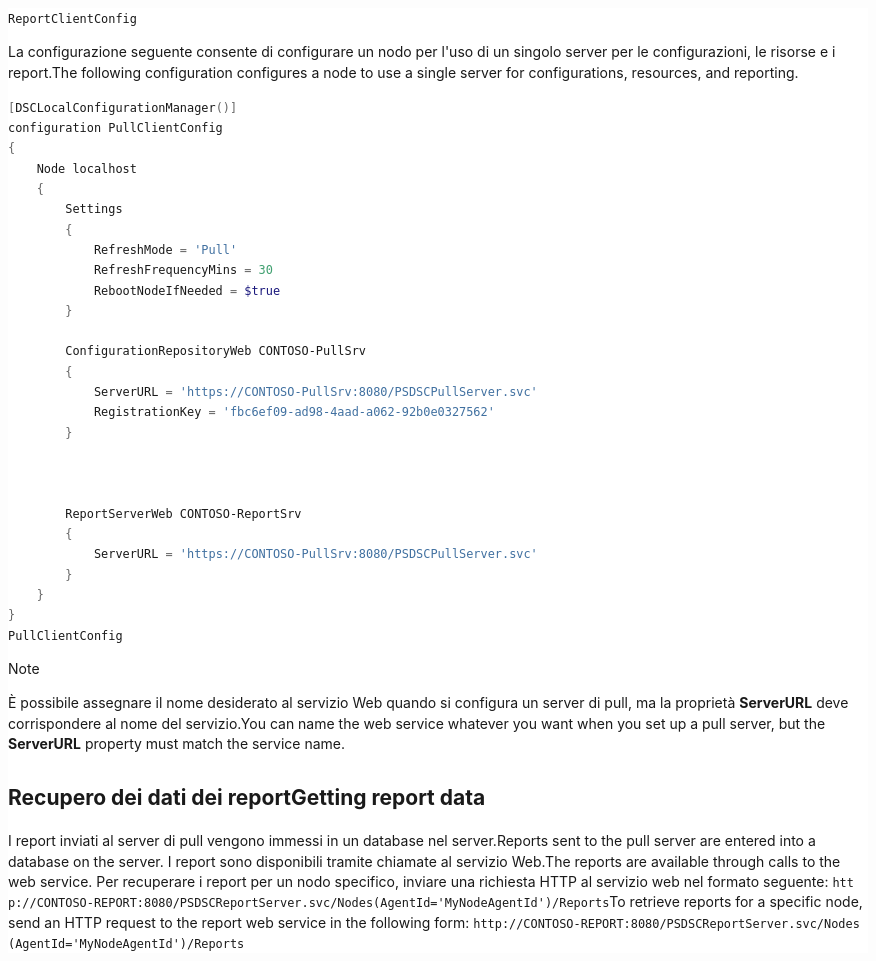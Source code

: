 ```powershell
ReportClientConfig
```

<span data-ttu-id="3e398-119">La configurazione seguente consente di configurare un nodo per l'uso di un singolo server per le configurazioni, le risorse e i report.</span><span class="sxs-lookup"><span data-stu-id="3e398-119">The following configuration configures a node to use a single server for configurations, resources, and reporting.</span></span>

```powershell
[DSCLocalConfigurationManager()]
configuration PullClientConfig
{
    Node localhost
    {
        Settings
        {
            RefreshMode = 'Pull'
            RefreshFrequencyMins = 30
            RebootNodeIfNeeded = $true
        }

        ConfigurationRepositoryWeb CONTOSO-PullSrv
        {
            ServerURL = 'https://CONTOSO-PullSrv:8080/PSDSCPullServer.svc'
            RegistrationKey = 'fbc6ef09-ad98-4aad-a062-92b0e0327562'
        }



        ReportServerWeb CONTOSO-ReportSrv
        {
            ServerURL = 'https://CONTOSO-PullSrv:8080/PSDSCPullServer.svc'
        }
    }
}
PullClientConfig
```

> [!NOTE]
> <span data-ttu-id="3e398-120">È possibile assegnare il nome desiderato al servizio Web quando si configura un server di pull, ma la proprietà **ServerURL** deve corrispondere al nome del servizio.</span><span class="sxs-lookup"><span data-stu-id="3e398-120">You can name the web service whatever you want when you set up a pull server, but the **ServerURL** property must match the service name.</span></span>

## <a name="getting-report-data"></a><span data-ttu-id="3e398-121">Recupero dei dati dei report</span><span class="sxs-lookup"><span data-stu-id="3e398-121">Getting report data</span></span>

<span data-ttu-id="3e398-122">I report inviati al server di pull vengono immessi in un database nel server.</span><span class="sxs-lookup"><span data-stu-id="3e398-122">Reports sent to the pull server are entered into a database on the server.</span></span> <span data-ttu-id="3e398-123">I report sono disponibili tramite chiamate al servizio Web.</span><span class="sxs-lookup"><span data-stu-id="3e398-123">The reports are available through calls to the web service.</span></span> <span data-ttu-id="3e398-124">Per recuperare i report per un nodo specifico, inviare una richiesta HTTP al servizio web nel formato seguente: `http://CONTOSO-REPORT:8080/PSDSCReportServer.svc/Nodes(AgentId='MyNodeAgentId')/Reports`</span><span class="sxs-lookup"><span data-stu-id="3e398-124">To retrieve reports for a specific node, send an HTTP request to the report web service in the following form: `http://CONTOSO-REPORT:8080/PSDSCReportServer.svc/Nodes(AgentId='MyNodeAgentId')/Reports`</span></span>